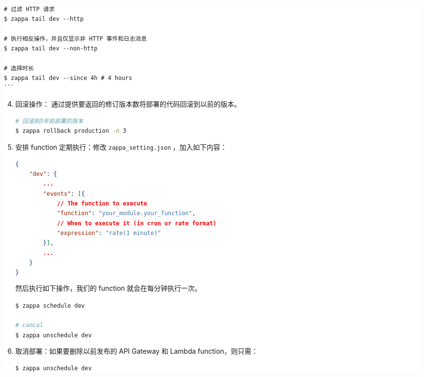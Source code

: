     # 过滤 HTTP 请求
    $ zappa tail dev --http

    # 执行相反操作，并且仅显示非 HTTP 事件和日志消息
    $ zappa tail dev --non-http

    # 选择时长
    $ zappa tail dev --since 4h # 4 hours
    ```

4. 回滚操作： 通过提供要返回的修订版本数将部署的代码回滚到以前的版本。

    ```bash
    # 回滚到3年前部署的版本
    $ zappa rollback production -n 3
    ```

5. 安排 function 定期执行：修改 `zappa_setting.json` ，加入如下内容：

    ```json
    {
        "dev": {
            ...
            "events": [{
                // The function to execute
                "function": "your_module.your_function",
                // When to execute it (in cron or rate format)
                "expression": "rate(1 minute)" 
            }],
            ...
        }
    }
    ```

    然后执行如下操作，我们的 function 就会在每分钟执行一次。

    ```bash
    $ zappa schedule dev

    # cancal
    $ zappa unschedule dev
    ```

6. 取消部署：如果要删除以前发布的 API Gateway 和 Lambda function，则只需：

    ```bash
    $ zappa unschedule dev
    ```
